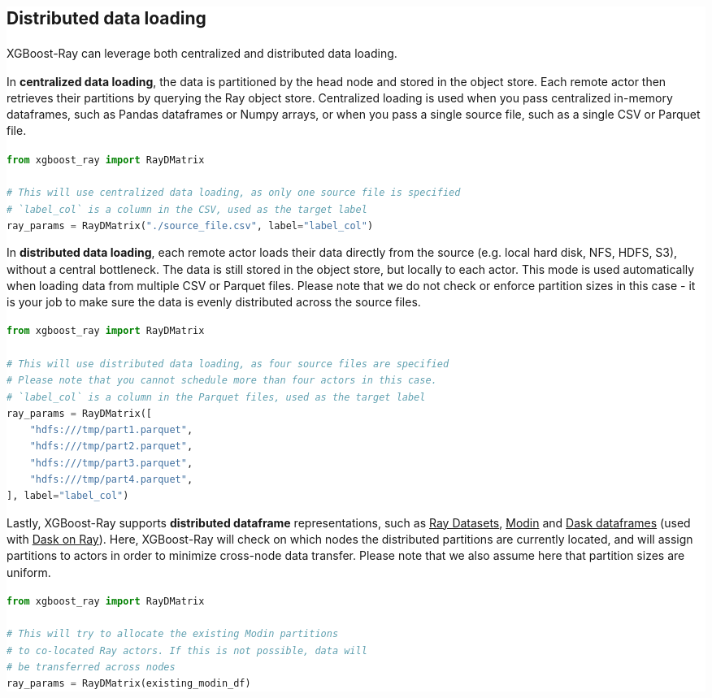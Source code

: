 ## Distributed data loading

XGBoost-Ray can leverage both centralized and distributed data loading.

In **centralized data loading**, the data is partitioned by the head node
and stored in the object store. Each remote actor then retrieves their
partitions by querying the Ray object store. Centralized loading is used
when you pass centralized in-memory dataframes, such as Pandas dataframes
or Numpy arrays, or when you pass a single source file, such as a single CSV
or Parquet file.

```python
from xgboost_ray import RayDMatrix

# This will use centralized data loading, as only one source file is specified
# `label_col` is a column in the CSV, used as the target label
ray_params = RayDMatrix("./source_file.csv", label="label_col")
```

In **distributed data loading**, each remote actor loads their data directly from
the source (e.g. local hard disk, NFS, HDFS, S3),
without a central bottleneck. The data is still stored in the
object store, but locally to each actor. This mode is used automatically
when loading data from multiple CSV or Parquet files. Please note that
we do not check or enforce partition sizes in this case - it is your job
to make sure the data is evenly distributed across the source files.

```python
from xgboost_ray import RayDMatrix

# This will use distributed data loading, as four source files are specified
# Please note that you cannot schedule more than four actors in this case.
# `label_col` is a column in the Parquet files, used as the target label
ray_params = RayDMatrix([
    "hdfs:///tmp/part1.parquet",
    "hdfs:///tmp/part2.parquet",
    "hdfs:///tmp/part3.parquet",
    "hdfs:///tmp/part4.parquet",
], label="label_col")
```

Lastly, XGBoost-Ray supports **distributed dataframe** representations, such
as [Ray Datasets](https://docs.ray.io/en/latest/data/dataset.html),
[Modin](https://modin.readthedocs.io/en/latest/) and
[Dask dataframes](https://docs.dask.org/en/latest/dataframe.html)
(used with [Dask on Ray](https://docs.ray.io/en/master/dask-on-ray.html)).
Here, XGBoost-Ray will check on which nodes the distributed partitions
are currently located, and will assign partitions to actors in order to
minimize cross-node data transfer. Please note that we also assume here
that partition sizes are uniform.

```python
from xgboost_ray import RayDMatrix

# This will try to allocate the existing Modin partitions
# to co-located Ray actors. If this is not possible, data will
# be transferred across nodes
ray_params = RayDMatrix(existing_modin_df)
```
